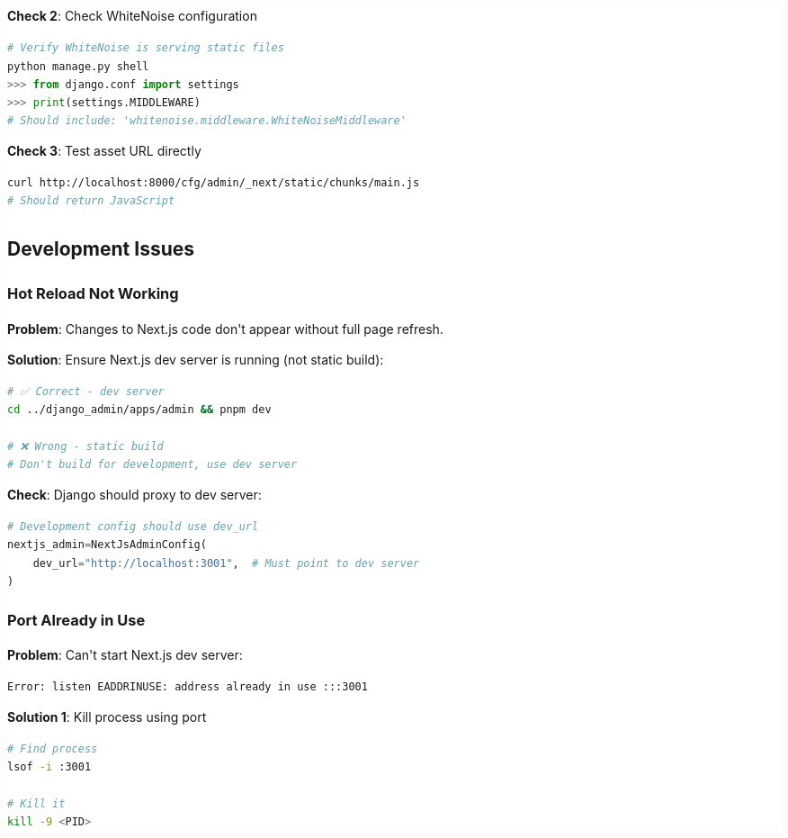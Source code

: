 **Check 2**: Check WhiteNoise configuration

```python
# Verify WhiteNoise is serving static files
python manage.py shell
>>> from django.conf import settings
>>> print(settings.MIDDLEWARE)
# Should include: 'whitenoise.middleware.WhiteNoiseMiddleware'
```

**Check 3**: Test asset URL directly

```bash
curl http://localhost:8000/cfg/admin/_next/static/chunks/main.js
# Should return JavaScript
```

## Development Issues

### Hot Reload Not Working

**Problem**: Changes to Next.js code don't appear without full page refresh.

**Solution**: Ensure Next.js dev server is running (not static build):

```bash
# ✅ Correct - dev server
cd ../django_admin/apps/admin && pnpm dev

# ❌ Wrong - static build
# Don't build for development, use dev server
```

**Check**: Django should proxy to dev server:

```python
# Development config should use dev_url
nextjs_admin=NextJsAdminConfig(
    dev_url="http://localhost:3001",  # Must point to dev server
)
```

### Port Already in Use

**Problem**: Can't start Next.js dev server:

```
Error: listen EADDRINUSE: address already in use :::3001
```

**Solution 1**: Kill process using port

```bash
# Find process
lsof -i :3001

# Kill it
kill -9 <PID>
```
